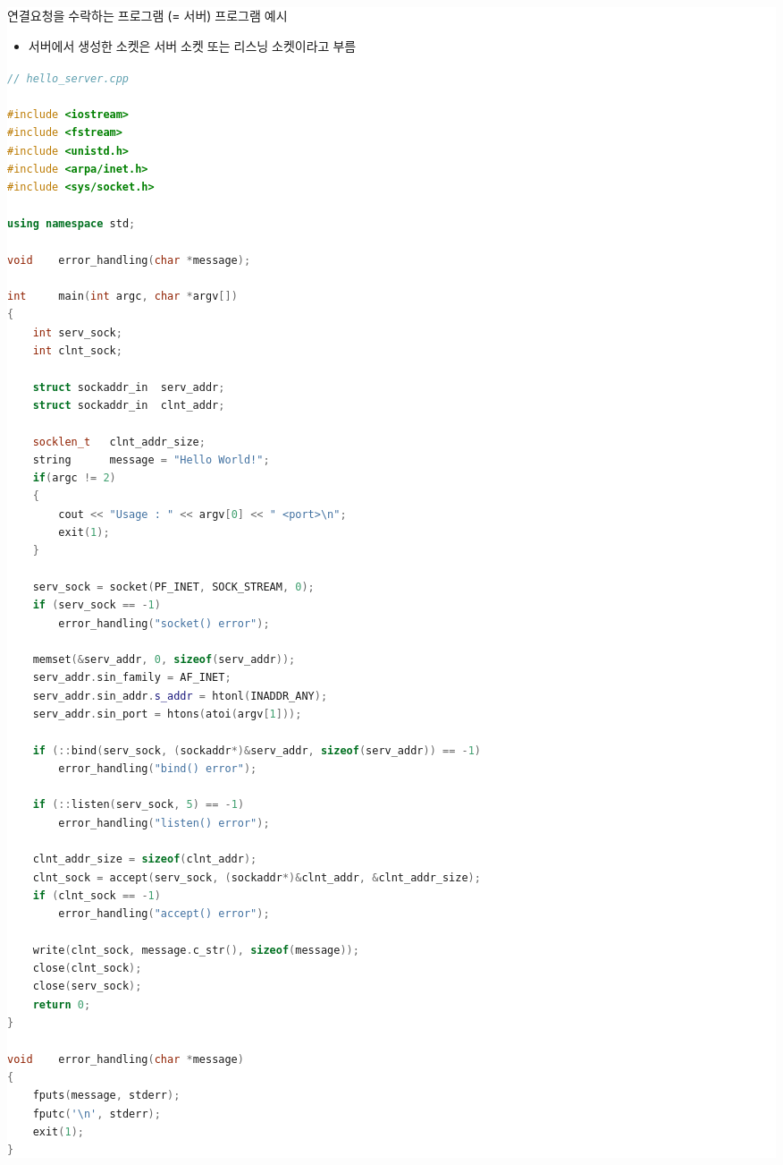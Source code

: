 연결요청을 수락하는 프로그램 (= 서버) 프로그램 예시    
* 서버에서 생성한 소켓은 서버 소켓 또는 리스닝 소켓이라고 부름    
```cpp
// hello_server.cpp

#include <iostream>
#include <fstream>
#include <unistd.h>
#include <arpa/inet.h>
#include <sys/socket.h>

using namespace std;

void	error_handling(char *message);

int		main(int argc, char *argv[])
{
	int	serv_sock;
	int	clnt_sock;

	struct sockaddr_in	serv_addr;
	struct sockaddr_in	clnt_addr;

	socklen_t	clnt_addr_size;
	string		message = "Hello World!";
	if(argc != 2)
	{
		cout << "Usage : " << argv[0] << " <port>\n";
		exit(1);
	}

	serv_sock = socket(PF_INET, SOCK_STREAM, 0);
	if (serv_sock == -1)
		error_handling("socket() error");
	
	memset(&serv_addr, 0, sizeof(serv_addr));
	serv_addr.sin_family = AF_INET;
	serv_addr.sin_addr.s_addr = htonl(INADDR_ANY);
	serv_addr.sin_port = htons(atoi(argv[1]));

	if (::bind(serv_sock, (sockaddr*)&serv_addr, sizeof(serv_addr)) == -1)
		error_handling("bind() error");

	if (::listen(serv_sock, 5) == -1)
		error_handling("listen() error");
	
	clnt_addr_size = sizeof(clnt_addr);
	clnt_sock = accept(serv_sock, (sockaddr*)&clnt_addr, &clnt_addr_size);
	if (clnt_sock == -1)
		error_handling("accept() error");

	write(clnt_sock, message.c_str(), sizeof(message));
	close(clnt_sock);
	close(serv_sock);
	return 0;
}

void	error_handling(char *message)
{
	fputs(message, stderr);
	fputc('\n', stderr);
	exit(1);
}

```